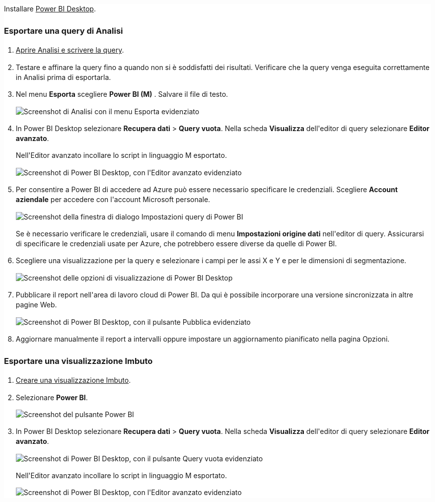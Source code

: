 Installare [Power BI Desktop](https://powerbi.microsoft.com/en-us/desktop/).

### <a name="export-an-analytics-query"></a>Esportare una query di Analisi
1. [Aprire Analisi e scrivere la query](../../azure-monitor/log-query/get-started-portal.md).
2. Testare e affinare la query fino a quando non si è soddisfatti dei risultati. Verificare che la query venga eseguita correttamente in Analisi prima di esportarla.
3. Nel menu **Esporta** scegliere **Power BI (M)** . Salvare il file di testo.
   
    ![Screenshot di Analisi con il menu Esporta evidenziato](./media/export-power-bi/analytics-export-power-bi.png)
4. In Power BI Desktop selezionare **Recupera dati** > **Query vuota**. Nella scheda **Visualizza** dell'editor di query selezionare **Editor avanzato**.

    Nell'Editor avanzato incollare lo script in linguaggio M esportato.

    ![Screenshot di Power BI Desktop, con l'Editor avanzato evidenziato](./media/export-power-bi/power-bi-import-analytics-query.png)

5. Per consentire a Power BI di accedere ad Azure può essere necessario specificare le credenziali. Scegliere **Account aziendale** per accedere con l'account Microsoft personale.
   
    ![Screenshot della finestra di dialogo Impostazioni query di Power BI](./media/export-power-bi/power-bi-import-sign-in.png)

    Se è necessario verificare le credenziali, usare il comando di menu **Impostazioni origine dati** nell'editor di query. Assicurarsi di specificare le credenziali usate per Azure, che potrebbero essere diverse da quelle di Power BI.
6. Scegliere una visualizzazione per la query e selezionare i campi per le assi X e Y e per le dimensioni di segmentazione.
   
    ![Screenshot delle opzioni di visualizzazione di Power BI Desktop](./media/export-power-bi/power-bi-analytics-visualize.png)
7. Pubblicare il report nell'area di lavoro cloud di Power BI. Da qui è possibile incorporare una versione sincronizzata in altre pagine Web.
   
    ![Screenshot di Power BI Desktop, con il pulsante Pubblica evidenziato](./media/export-power-bi/publish-power-bi.png)
8. Aggiornare manualmente il report a intervalli oppure impostare un aggiornamento pianificato nella pagina Opzioni.

### <a name="export-a-funnel"></a>Esportare una visualizzazione Imbuto
1. [Creare una visualizzazione Imbuto](../../azure-monitor/app/usage-funnels.md).
2. Selezionare **Power BI**.

   ![Screenshot del pulsante Power BI](./media/export-power-bi/button.png)

3. In Power BI Desktop selezionare **Recupera dati** > **Query vuota**. Nella scheda **Visualizza** dell'editor di query selezionare **Editor avanzato**.

   ![Screenshot di Power BI Desktop, con il pulsante Query vuota evidenziato](./media/export-power-bi/blankquery.png)

   Nell'Editor avanzato incollare lo script in linguaggio M esportato. 

   ![Screenshot di Power BI Desktop, con l'Editor avanzato evidenziato](./media/export-power-bi/advancedquery.png)
